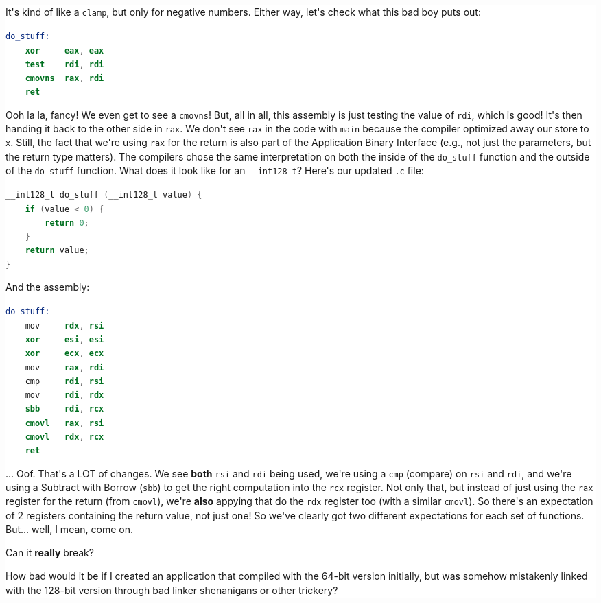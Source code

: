 It's kind of like a `clamp`, but only for negative numbers. Either way, let's check what this bad boy puts out:

```s
do_stuff:
	xor     eax, eax
	test    rdi, rdi
	cmovns  rax, rdi
	ret
```

Ooh la la, fancy! We even get to see a `cmovns`! But, all in all, this assembly is just testing the value of `rdi`, which is good! It's then handing it back to the other side in `rax`. We don't see `rax` in the code with `main` because the compiler optimized away our store to `x`. Still, the fact that we're using `rax` for the return is also part of the Application Binary Interface (e.g., not just the parameters, but the return type matters). The compilers chose the same interpretation on both the inside of the `do_stuff` function and the outside of the `do_stuff` function. What does it look like for an `__int128_t`? Here's our updated `.c` file:

```cpp
__int128_t do_stuff (__int128_t value) {
	if (value < 0) {
		return 0;
	}
	return value;
}
```

And the assembly:

```s
do_stuff:
	mov     rdx, rsi
	xor     esi, esi
	xor     ecx, ecx
	mov     rax, rdi
	cmp     rdi, rsi
	mov     rdi, rdx
	sbb     rdi, rcx
	cmovl   rax, rsi
	cmovl   rdx, rcx
	ret
```

... Oof. That's a LOT of changes. We see **both** `rsi` and `rdi` being used, we're using a `cmp` (compare) on `rsi` and `rdi`, and we're using a Subtract with Borrow (`sbb`) to get the right computation into the `rcx` register. Not only that, but instead of just using the `rax` register for the return (from `cmovl`), we're **also** appying that do the `rdx` register too (with a similar `cmovl`). So there's an expectation of 2 registers containing the return value, not just one! So we've clearly got two different expectations for each set of functions. But... well, I mean, come on.

Can it **really** break?

How bad would it be if I created an application that compiled with the 64-bit version initially, but was somehow mistakenly linked with the 128-bit version through bad linker shenanigans or other trickery?
